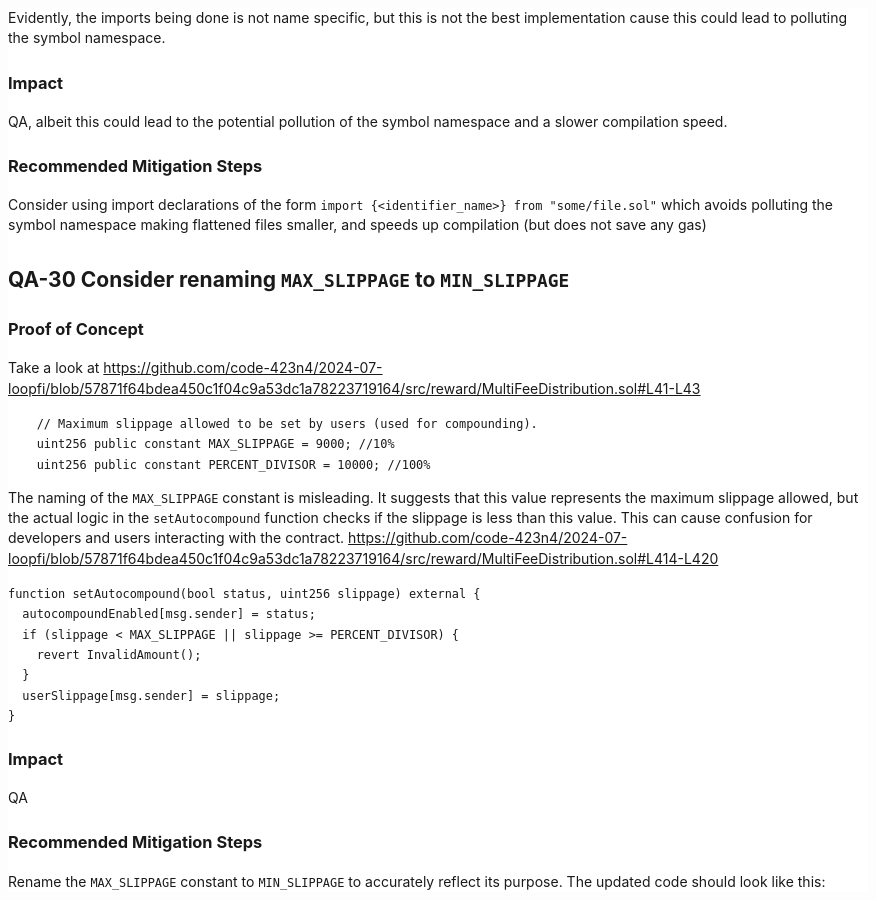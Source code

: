 Evidently, the imports being done is not name specific, but this is not the best implementation cause this could lead to polluting the symbol namespace.

### Impact

QA, albeit this could lead to the potential pollution of the symbol namespace and a slower compilation speed.

### Recommended Mitigation Steps

Consider using import declarations of the form `import {<identifier_name>} from "some/file.sol"` which avoids polluting the symbol namespace making flattened files smaller, and speeds up compilation (but does not save any gas)

## QA-30 Consider renaming `MAX_SLIPPAGE` to `MIN_SLIPPAGE`

### Proof of Concept

Take a look at https://github.com/code-423n4/2024-07-loopfi/blob/57871f64bdea450c1f04c9a53dc1a78223719164/src/reward/MultiFeeDistribution.sol#L41-L43

```solidity
    // Maximum slippage allowed to be set by users (used for compounding).
    uint256 public constant MAX_SLIPPAGE = 9000; //10%
    uint256 public constant PERCENT_DIVISOR = 10000; //100%
```

The naming of the `MAX_SLIPPAGE` constant is misleading. It suggests that this value represents the maximum slippage allowed, but the actual logic in the `setAutocompound` function checks if the slippage is less than this value. This can cause confusion for developers and users interacting with the contract.
https://github.com/code-423n4/2024-07-loopfi/blob/57871f64bdea450c1f04c9a53dc1a78223719164/src/reward/MultiFeeDistribution.sol#L414-L420

```solidity
function setAutocompound(bool status, uint256 slippage) external {
  autocompoundEnabled[msg.sender] = status;
  if (slippage < MAX_SLIPPAGE || slippage >= PERCENT_DIVISOR) {
    revert InvalidAmount();
  }
  userSlippage[msg.sender] = slippage;
}

```

### Impact

QA

### Recommended Mitigation Steps

Rename the `MAX_SLIPPAGE` constant to `MIN_SLIPPAGE` to accurately reflect its purpose. The updated code should look like this:
